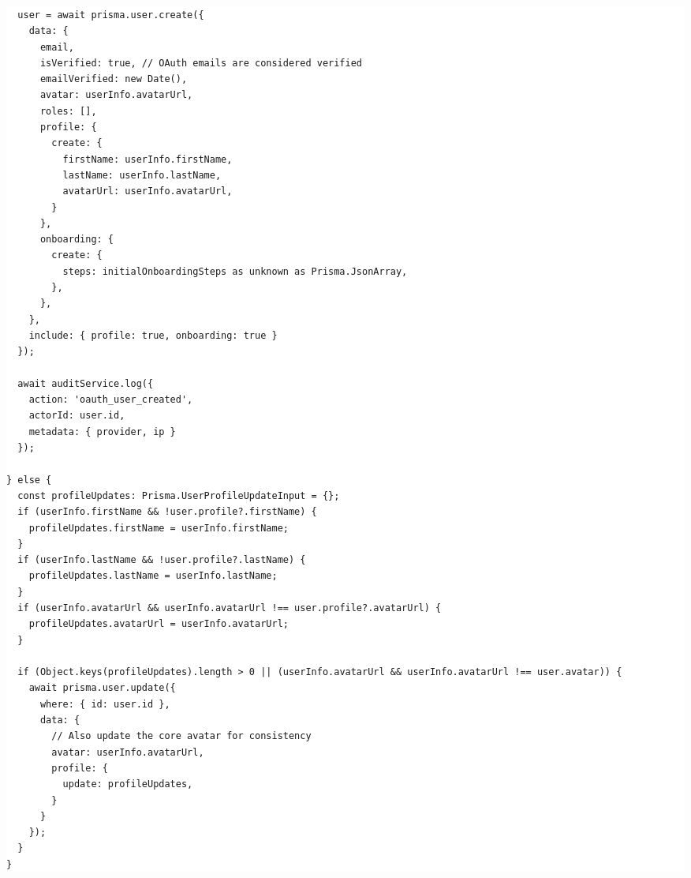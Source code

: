       user = await prisma.user.create({
        data: {
          email,
          isVerified: true, // OAuth emails are considered verified
          emailVerified: new Date(),
          avatar: userInfo.avatarUrl,
          roles: [],
          profile: {
            create: {
              firstName: userInfo.firstName,
              lastName: userInfo.lastName,
              avatarUrl: userInfo.avatarUrl,
            }
          },
          onboarding: {
            create: {
              steps: initialOnboardingSteps as unknown as Prisma.JsonArray,
            },
          },
        },
        include: { profile: true, onboarding: true }
      });

      await auditService.log({
        action: 'oauth_user_created',
        actorId: user.id,
        metadata: { provider, ip }
      });

    } else {
      const profileUpdates: Prisma.UserProfileUpdateInput = {};
      if (userInfo.firstName && !user.profile?.firstName) {
        profileUpdates.firstName = userInfo.firstName;
      }
      if (userInfo.lastName && !user.profile?.lastName) {
        profileUpdates.lastName = userInfo.lastName;
      }
      if (userInfo.avatarUrl && userInfo.avatarUrl !== user.profile?.avatarUrl) {
        profileUpdates.avatarUrl = userInfo.avatarUrl;
      }

      if (Object.keys(profileUpdates).length > 0 || (userInfo.avatarUrl && userInfo.avatarUrl !== user.avatar)) {
        await prisma.user.update({
          where: { id: user.id },
          data: {
            // Also update the core avatar for consistency
            avatar: userInfo.avatarUrl,
            profile: {
              update: profileUpdates,
            }
          }
        });
      }
    }
